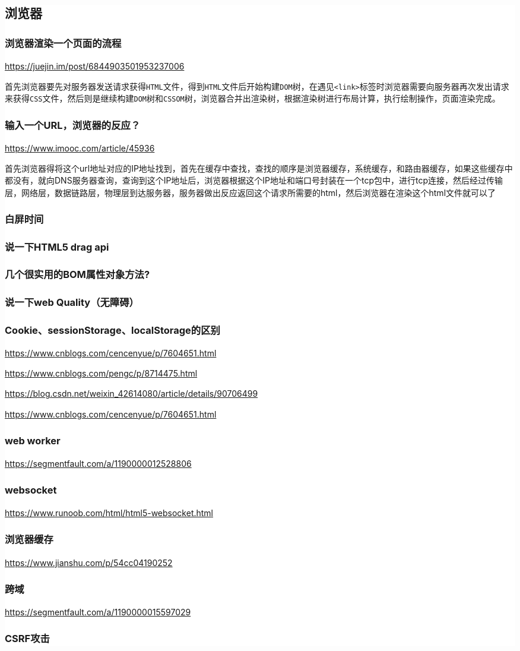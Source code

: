 ## 浏览器

### 浏览器渲染一个页面的流程

https://juejin.im/post/6844903501953237006

首先浏览器要先对服务器发送请求获得`HTML`文件，得到`HTML`文件后开始构建`DOM`树，在遇见`<link>`标签时浏览器需要向服务器再次发出请求来获得`CSS`文件，然后则是继续构建`DOM`树和`CSSOM`树，浏览器合并出渲染树，根据渲染树进行布局计算，执行绘制操作，页面渲染完成。

### 输入一个URL，浏览器的反应？

https://www.imooc.com/article/45936

首先浏览器得将这个url地址对应的IP地址找到，首先在缓存中查找，查找的顺序是浏览器缓存，系统缓存，和路由器缓存，如果这些缓存中都没有，就向DNS服务器查询，查询到这个IP地址后，浏览器根据这个IP地址和端口号封装在一个tcp包中，进行tcp连接，然后经过传输层，网络层，数据链路层，物理层到达服务器，服务器做出反应返回这个请求所需要的html，然后浏览器在渲染这个html文件就可以了



### 白屏时间

### 说一下HTML5 drag api

### 几个很实用的BOM属性对象方法?

###  说一下web Quality（无障碍）

### Cookie、sessionStorage、localStorage的区别

https://www.cnblogs.com/cencenyue/p/7604651.html

https://www.cnblogs.com/pengc/p/8714475.html

https://blog.csdn.net/weixin_42614080/article/details/90706499

https://www.cnblogs.com/cencenyue/p/7604651.html

### web worker

https://segmentfault.com/a/1190000012528806

### websocket

https://www.runoob.com/html/html5-websocket.html

### 浏览器缓存

https://www.jianshu.com/p/54cc04190252

### 跨域

https://segmentfault.com/a/1190000015597029

### CSRF攻击
